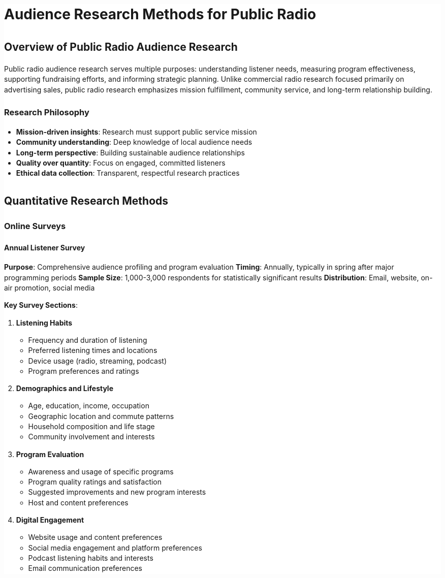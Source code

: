 # Audience Research Methods for Public Radio

## Overview of Public Radio Audience Research

Public radio audience research serves multiple purposes: understanding listener needs, measuring program effectiveness, supporting fundraising efforts, and informing strategic planning. Unlike commercial radio research focused primarily on advertising sales, public radio research emphasizes mission fulfillment, community service, and long-term relationship building.

### Research Philosophy
- **Mission-driven insights**: Research must support public service mission
- **Community understanding**: Deep knowledge of local audience needs
- **Long-term perspective**: Building sustainable audience relationships
- **Quality over quantity**: Focus on engaged, committed listeners
- **Ethical data collection**: Transparent, respectful research practices

## Quantitative Research Methods

### Online Surveys

#### Annual Listener Survey
**Purpose**: Comprehensive audience profiling and program evaluation
**Timing**: Annually, typically in spring after major programming periods
**Sample Size**: 1,000-3,000 respondents for statistically significant results
**Distribution**: Email, website, on-air promotion, social media

**Key Survey Sections**:
1. **Listening Habits**
   - Frequency and duration of listening
   - Preferred listening times and locations
   - Device usage (radio, streaming, podcast)
   - Program preferences and ratings

2. **Demographics and Lifestyle**
   - Age, education, income, occupation
   - Geographic location and commute patterns
   - Household composition and life stage
   - Community involvement and interests

3. **Program Evaluation**
   - Awareness and usage of specific programs
   - Program quality ratings and satisfaction
   - Suggested improvements and new program interests
   - Host and content preferences

4. **Digital Engagement**
   - Website usage and content preferences
   - Social media engagement and platform preferences
   - Podcast listening habits and interests
   - Email communication preferences
